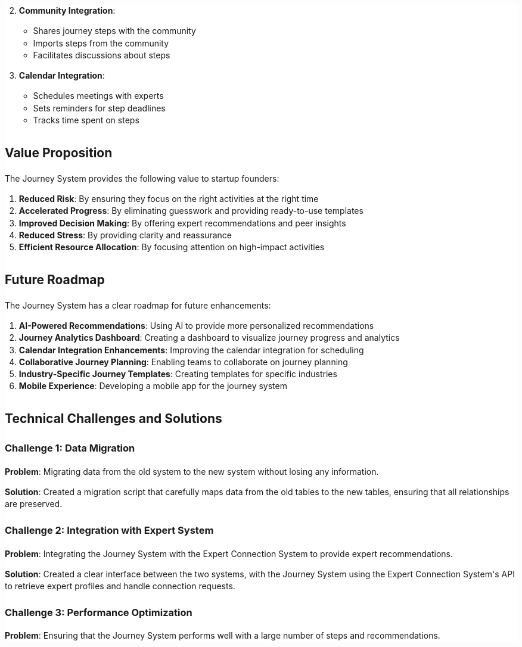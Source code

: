 2. **Community Integration**:
   - Shares journey steps with the community
   - Imports steps from the community
   - Facilitates discussions about steps

3. **Calendar Integration**:
   - Schedules meetings with experts
   - Sets reminders for step deadlines
   - Tracks time spent on steps

## Value Proposition

The Journey System provides the following value to startup founders:

1. **Reduced Risk**: By ensuring they focus on the right activities at the right time
2. **Accelerated Progress**: By eliminating guesswork and providing ready-to-use templates
3. **Improved Decision Making**: By offering expert recommendations and peer insights
4. **Reduced Stress**: By providing clarity and reassurance
5. **Efficient Resource Allocation**: By focusing attention on high-impact activities

## Future Roadmap

The Journey System has a clear roadmap for future enhancements:

1. **AI-Powered Recommendations**: Using AI to provide more personalized recommendations
2. **Journey Analytics Dashboard**: Creating a dashboard to visualize journey progress and analytics
3. **Calendar Integration Enhancements**: Improving the calendar integration for scheduling
4. **Collaborative Journey Planning**: Enabling teams to collaborate on journey planning
5. **Industry-Specific Journey Templates**: Creating templates for specific industries
6. **Mobile Experience**: Developing a mobile app for the journey system

## Technical Challenges and Solutions

### Challenge 1: Data Migration

**Problem**: Migrating data from the old system to the new system without losing any information.

**Solution**: Created a migration script that carefully maps data from the old tables to the new tables, ensuring that all relationships are preserved.

### Challenge 2: Integration with Expert System

**Problem**: Integrating the Journey System with the Expert Connection System to provide expert recommendations.

**Solution**: Created a clear interface between the two systems, with the Journey System using the Expert Connection System's API to retrieve expert profiles and handle connection requests.

### Challenge 3: Performance Optimization

**Problem**: Ensuring that the Journey System performs well with a large number of steps and recommendations.
